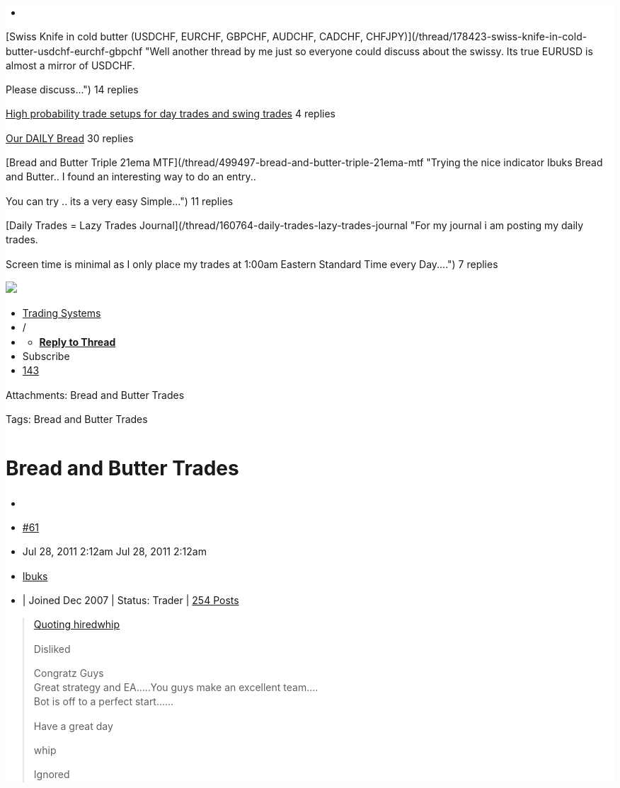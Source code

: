   * 

[Swiss Knife in cold butter (USDCHF, EURCHF, GBPCHF, AUDCHF, CADCHF, CHFJPY)](/thread/178423-swiss-knife-in-cold-butter-usdchf-eurchf-gbpchf "Well another thread by me just so everyone could discuss about the swissy. 
Its true EURUSD is almost a mirror of USDCHF. 
 
Please discuss...") 14 replies

[High probability trade setups for day trades and swing trades](/thread/993577-high-probability-trade-setups-for-day-trades-and "Hi everyone, 
I will share my trade ideas for intraday trades and swing trades here. I'd like to hear your ideas as well.  
I look to trade...") 4 replies

[Our DAILY Bread](/thread/905871-our-daily-bread "A new spot for those of us that trade off the daily. I've recently, again, for a variety of reasons, made the transition to just using the...") 30 replies

[Bread and Butter Triple 21ema MTF](/thread/499497-bread-and-butter-triple-21ema-mtf "Trying the nice indicator Ibuks Bread and Butter.. I found an interesting way to do an entry.. 
  
You can try .. its a very easy Simple...") 11 replies

[Daily Trades = Lazy Trades Journal](/thread/160764-daily-trades-lazy-trades-journal "For my journal i am posting my daily trades. 
 
Screen time is minimal as I only place my trades at 1:00am Eastern Standard Time every Day....") 7 replies

![](https://resources.faireconomy.media/images/logos/logo-print-ff.png)

  * [Trading Systems](/forum/71-trading-systems)
  * /
  *   * [ **Reply to Thread** ](/thread/305246-bread-and-butter-trades/reply#reply)
  * Subscribe
  * [143](javascript:void\(0\);)

Attachments: Bread and Butter Trades

Tags: Bread and Butter Trades

#  [](/thread/305246-bread-and-butter-trades)Bread and Butter Trades 

  * 

  * [#61](/thread/post/4815107#post4815107 "Post Permalink")

  * Jul 28, 2011 2:12am  Jul 28, 2011 2:12am 

  * [ Ibuks](ibuks)

  * | Joined Dec 2007  | Status: Trader | [254 Posts](/search?do=process&provider=Member&searchuser=56704)

> [Quoting hiredwhip](/thread/post/4815072#post4815072 "View Quoted Post")
> 
> Disliked
> 
> Congratz Guys  
>  Great strategy and EA.....You guys make an excellent team....  
>  Bot is off to a perfect start......  
>    
>  Have a great day  
>    
>  whip
> 
> Ignored
